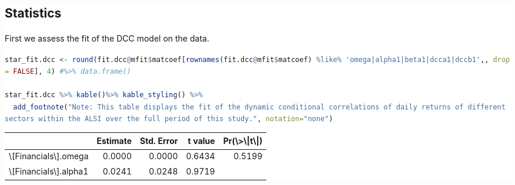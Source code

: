 ## Statistics

First we assess the fit of the DCC model on the data.

``` r
star_fit.dcc <- round(fit.dcc@mfit$matcoef[rownames(fit.dcc@mfit$matcoef) %like% 'omega|alpha1|beta1|dcca1|dccb1',, drop = FALSE], 4) #%>% data.frame()

star_fit.dcc %>% kable()%>% kable_styling() %>% 
  add_footnote("Note: This table displays the fit of the dynamic conditional correlations of daily returns of different sectors within the ALSI over the full period of this study.", notation="none")
```

<table class="table" style="margin-left: auto; margin-right: auto;">
<thead>
<tr>
<th style="text-align:left;">
</th>
<th style="text-align:right;">
Estimate
</th>
<th style="text-align:right;">
Std. Error
</th>
<th style="text-align:right;">
t value
</th>
<th style="text-align:right;">
Pr(\>\|t\|)
</th>
</tr>
</thead>
<tbody>
<tr>
<td style="text-align:left;">
\[Financials\].omega
</td>
<td style="text-align:right;">
0.0000
</td>
<td style="text-align:right;">
0.0000
</td>
<td style="text-align:right;">
0.6434
</td>
<td style="text-align:right;">
0.5199
</td>
</tr>
<tr>
<td style="text-align:left;">
\[Financials\].alpha1
</td>
<td style="text-align:right;">
0.0241
</td>
<td style="text-align:right;">
0.0248
</td>
<td style="text-align:right;">
0.9719
</td>
<td style="text-align:right;">